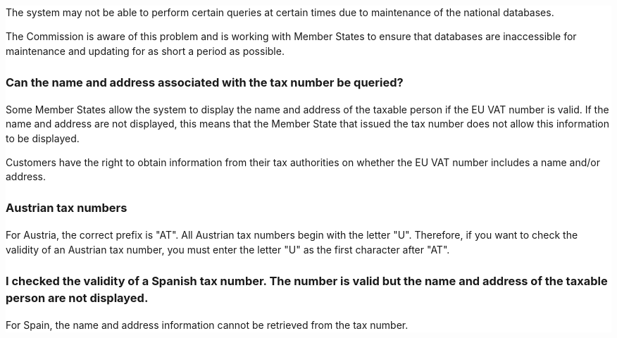 The system may not be able to perform certain queries at certain times due to maintenance of the national databases.

The Commission is aware of this problem and is working with Member States to ensure that databases are inaccessible for maintenance and updating for as short a period as possible.

### Can the name and address associated with the tax number be queried?

Some Member States allow the system to display the name and address of the taxable person if the EU VAT number is valid. If the name and address are not displayed, this means that the Member State that issued the tax number does not allow this information to be displayed.

Customers have the right to obtain information from their tax authorities on whether the EU VAT number includes a name and/or address.

### Austrian tax numbers

For Austria, the correct prefix is "AT". All Austrian tax numbers begin with the letter "U". Therefore, if you want to check the validity of an Austrian tax number, you must enter the letter "U" as the first character after "AT".

### I checked the validity of a Spanish tax number. The number is valid but the name and address of the taxable person are not displayed.

For Spain, the name and address information cannot be retrieved from the tax number.